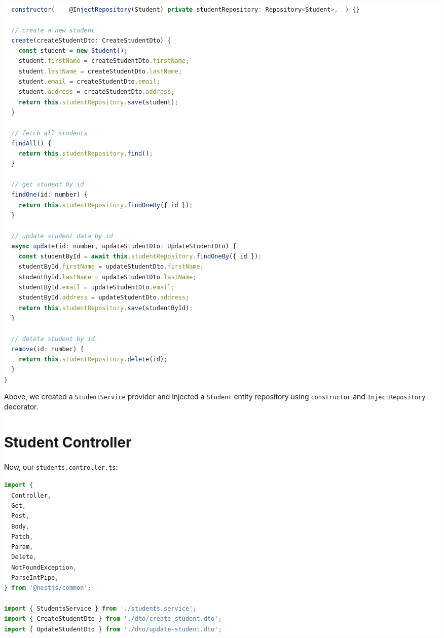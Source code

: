 ```js
  constructor(    @InjectRepository(Student) private studentRepository: Repository<Student>,  ) {}  
  
  // create a new student  
  create(createStudentDto: CreateStudentDto) {  
    const student = new Student();  
    student.firstName = createStudentDto.firstName;  
    student.lastName = createStudentDto.lastName;  
    student.email = createStudentDto.email;  
    student.address = createStudentDto.address;  
    return this.studentRepository.save(student);  
  }  
  
  // fetch all students  
  findAll() {  
    return this.studentRepository.find();  
  }  
  
  // get student by id  
  findOne(id: number) {  
    return this.studentRepository.findOneBy({ id });  
  }  
  
  // update student data by id  
  async update(id: number, updateStudentDto: UpdateStudentDto) {  
    const studentById = await this.studentRepository.findOneBy({ id });  
    studentById.firstName = updateStudentDto.firstName;  
    studentById.lastName = updateStudentDto.lastName;  
    studentById.email = updateStudentDto.email;  
    studentById.address = updateStudentDto.address;  
    return this.studentRepository.save(studentById);  
  }  
  
  // detete student by id  
  remove(id: number) {  
    return this.studentRepository.delete(id);  
  }  
}
```


Above, we created a `StudentService` provider and injected a `Student` entity repository using `constructor` and `InjectRepository` decorator.

Student Controller
==================

Now, our `students.controller.ts`:

```js
import {  
  Controller,  
  Get,  
  Post,  
  Body,  
  Patch,  
  Param,  
  Delete,  
  NotFoundException,  
  ParseIntPipe,  
} from '@nestjs/common';  
  
import { StudentsService } from './students.service';  
import { CreateStudentDto } from './dto/create-student.dto';  
import { UpdateStudentDto } from './dto/update-student.dto';  
```